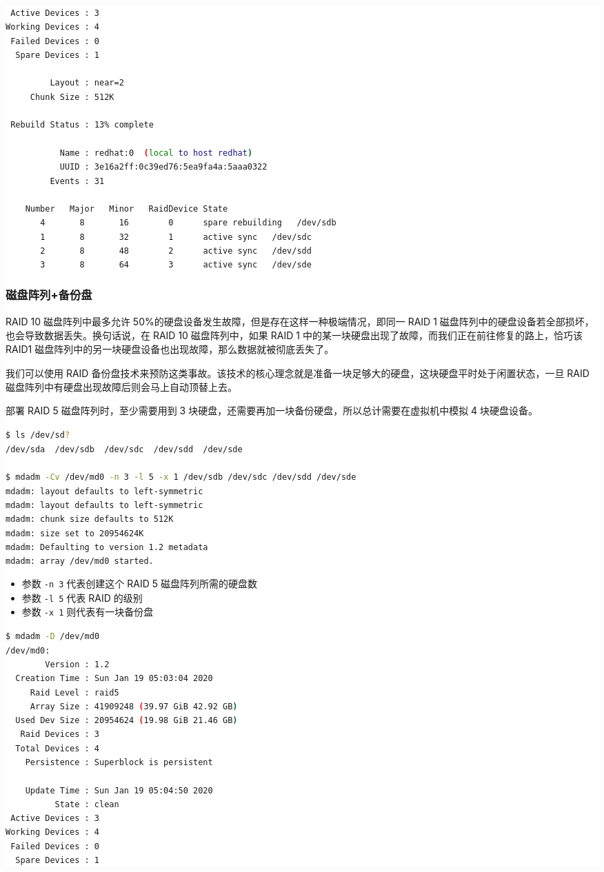 ```bash
 Active Devices : 3
Working Devices : 4
 Failed Devices : 0
  Spare Devices : 1

         Layout : near=2
     Chunk Size : 512K

 Rebuild Status : 13% complete

           Name : redhat:0  (local to host redhat)
           UUID : 3e16a2ff:0c39ed76:5ea9fa4a:5aaa0322
         Events : 31

    Number   Major   Minor   RaidDevice State
       4       8       16        0      spare rebuilding   /dev/sdb
       1       8       32        1      active sync   /dev/sdc
       2       8       48        2      active sync   /dev/sdd
       3       8       64        3      active sync   /dev/sde
```

### 磁盘阵列+备份盘

RAID 10 磁盘阵列中最多允许 50%的硬盘设备发生故障，但是存在这样一种极端情况，即同一 RAID 1 磁盘阵列中的硬盘设备若全部损坏，也会导致数据丢失。换句话说，在 RAID 10 磁盘阵列中，如果 RAID 1 中的某一块硬盘出现了故障，而我们正在前往修复的路上，恰巧该 RAID1 磁盘阵列中的另一块硬盘设备也出现故障，那么数据就被彻底丢失了。

我们可以使用 RAID 备份盘技术来预防这类事故。该技术的核心理念就是准备一块足够大的硬盘，这块硬盘平时处于闲置状态，一旦 RAID 磁盘阵列中有硬盘出现故障后则会马上自动顶替上去。

部署 RAID 5 磁盘阵列时，至少需要用到 3 块硬盘，还需要再加一块备份硬盘，所以总计需要在虚拟机中模拟 4 块硬盘设备。

```bash
$ ls /dev/sd?
/dev/sda  /dev/sdb  /dev/sdc  /dev/sdd  /dev/sde

$ mdadm -Cv /dev/md0 -n 3 -l 5 -x 1 /dev/sdb /dev/sdc /dev/sdd /dev/sde
mdadm: layout defaults to left-symmetric
mdadm: layout defaults to left-symmetric
mdadm: chunk size defaults to 512K
mdadm: size set to 20954624K
mdadm: Defaulting to version 1.2 metadata
mdadm: array /dev/md0 started.
```

- 参数 `-n 3` 代表创建这个 RAID 5 磁盘阵列所需的硬盘数
- 参数 `-l 5` 代表 RAID 的级别
- 参数 `-x 1` 则代表有一块备份盘

```bash
$ mdadm -D /dev/md0
/dev/md0:
        Version : 1.2
  Creation Time : Sun Jan 19 05:03:04 2020
     Raid Level : raid5
     Array Size : 41909248 (39.97 GiB 42.92 GB)
  Used Dev Size : 20954624 (19.98 GiB 21.46 GB)
   Raid Devices : 3
  Total Devices : 4
    Persistence : Superblock is persistent

    Update Time : Sun Jan 19 05:04:50 2020
          State : clean 
 Active Devices : 3
Working Devices : 4
 Failed Devices : 0
  Spare Devices : 1

```
